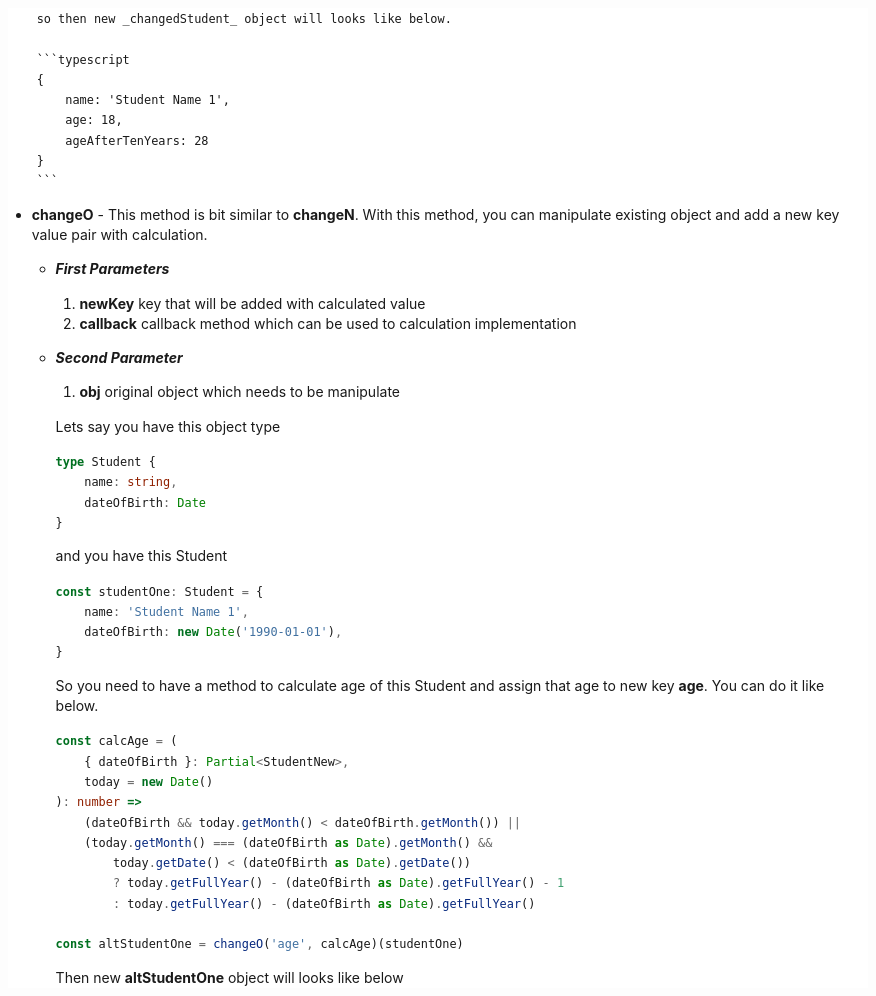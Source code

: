         so then new _changedStudent_ object will looks like below.

        ```typescript
        {
            name: 'Student Name 1',
            age: 18,
            ageAfterTenYears: 28
        }
        ```

-   **changeO** - This method is bit similar to **changeN**. With this method, you can manipulate existing object and add a new key value pair with calculation.

    -   **_First Parameters_**
        1. **newKey** key that will be added with calculated value
        2. **callback** callback method which can be used to calculation implementation
    -   **_Second Parameter_**

        1. **obj** original object which needs to be manipulate

        Lets say you have this object type

        ```typescript
        type Student {
            name: string,
            dateOfBirth: Date
        }
        ```

        and you have this Student

        ```typescript
        const studentOne: Student = {
            name: 'Student Name 1',
            dateOfBirth: new Date('1990-01-01'),
        }
        ```

        So you need to have a method to calculate age of this Student and assign that age to new key **age**. You can do it like below.

        ```typescript
        const calcAge = (
            { dateOfBirth }: Partial<StudentNew>,
            today = new Date()
        ): number =>
            (dateOfBirth && today.getMonth() < dateOfBirth.getMonth()) ||
            (today.getMonth() === (dateOfBirth as Date).getMonth() &&
                today.getDate() < (dateOfBirth as Date).getDate())
                ? today.getFullYear() - (dateOfBirth as Date).getFullYear() - 1
                : today.getFullYear() - (dateOfBirth as Date).getFullYear()

        const altStudentOne = changeO('age', calcAge)(studentOne)
        ```

        Then new **altStudentOne** object will looks like below

